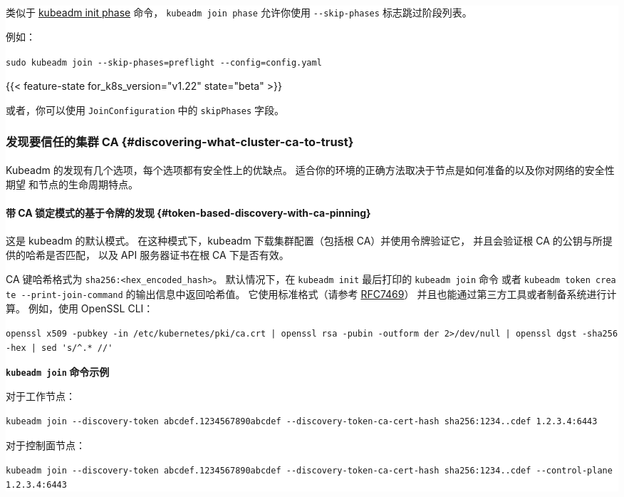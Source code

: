 
类似于 [kubeadm init phase](/zh-cn/docs/reference/setup-tools/kubeadm/kubeadm-init/#init-phases) 命令，
`kubeadm join phase` 允许你使用 `--skip-phases` 标志跳过阶段列表。

例如：

```shell
sudo kubeadm join --skip-phases=preflight --config=config.yaml
```

{{< feature-state for_k8s_version="v1.22" state="beta" >}}


或者，你可以使用 `JoinConfiguration` 中的 `skipPhases` 字段。


### 发现要信任的集群 CA {#discovering-what-cluster-ca-to-trust}


Kubeadm 的发现有几个选项，每个选项都有安全性上的优缺点。
适合你的环境的正确方法取决于节点是如何准备的以及你对网络的安全性期望
和节点的生命周期特点。


#### 带 CA 锁定模式的基于令牌的发现 {#token-based-discovery-with-ca-pinning}


这是 kubeadm 的默认模式。
在这种模式下，kubeadm 下载集群配置（包括根 CA）并使用令牌验证它，
并且会验证根 CA 的公钥与所提供的哈希是否匹配，
以及 API 服务器证书在根 CA 下是否有效。


CA 键哈希格式为 `sha256:<hex_encoded_hash>`。
默认情况下，在 `kubeadm init` 最后打印的 `kubeadm join` 命令
或者 `kubeadm token create --print-join-command` 的输出信息中返回哈希值。
它使用标准格式（请参考 [RFC7469](https://tools.ietf.org/html/rfc7469#section-2.4)）
并且也能通过第三方工具或者制备系统进行计算。
例如，使用 OpenSSL CLI：

```shell
openssl x509 -pubkey -in /etc/kubernetes/pki/ca.crt | openssl rsa -pubin -outform der 2>/dev/null | openssl dgst -sha256 -hex | sed 's/^.* //'
```


**`kubeadm join` 命令示例**


对于工作节点：

```shell
kubeadm join --discovery-token abcdef.1234567890abcdef --discovery-token-ca-cert-hash sha256:1234..cdef 1.2.3.4:6443
```


对于控制面节点：

```shell
kubeadm join --discovery-token abcdef.1234567890abcdef --discovery-token-ca-cert-hash sha256:1234..cdef --control-plane 1.2.3.4:6443
```
